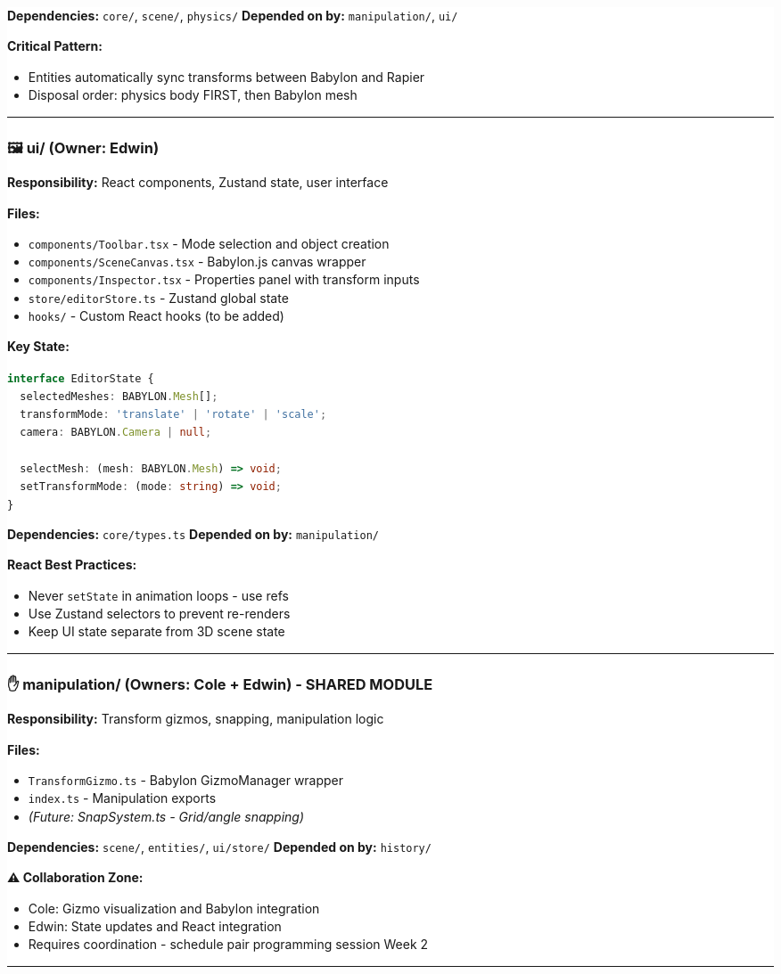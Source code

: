 **Dependencies:** `core/`, `scene/`, `physics/`
**Depended on by:** `manipulation/`, `ui/`

**Critical Pattern:**
- Entities automatically sync transforms between Babylon and Rapier
- Disposal order: physics body FIRST, then Babylon mesh

---

### 🖼️ ui/ (Owner: Edwin)
**Responsibility:** React components, Zustand state, user interface

**Files:**
- `components/Toolbar.tsx` - Mode selection and object creation
- `components/SceneCanvas.tsx` - Babylon.js canvas wrapper
- `components/Inspector.tsx` - Properties panel with transform inputs
- `store/editorStore.ts` - Zustand global state
- `hooks/` - Custom React hooks (to be added)

**Key State:**
```typescript
interface EditorState {
  selectedMeshes: BABYLON.Mesh[];
  transformMode: 'translate' | 'rotate' | 'scale';
  camera: BABYLON.Camera | null;
  
  selectMesh: (mesh: BABYLON.Mesh) => void;
  setTransformMode: (mode: string) => void;
}
```

**Dependencies:** `core/types.ts`
**Depended on by:** `manipulation/`

**React Best Practices:**
- Never `setState` in animation loops - use refs
- Use Zustand selectors to prevent re-renders
- Keep UI state separate from 3D scene state

---

### ✋ manipulation/ (Owners: Cole + Edwin) - **SHARED MODULE**
**Responsibility:** Transform gizmos, snapping, manipulation logic

**Files:**
- `TransformGizmo.ts` - Babylon GizmoManager wrapper
- `index.ts` - Manipulation exports
- *(Future: SnapSystem.ts - Grid/angle snapping)*

**Dependencies:** `scene/`, `entities/`, `ui/store/`
**Depended on by:** `history/`

**⚠️ Collaboration Zone:**
- Cole: Gizmo visualization and Babylon integration
- Edwin: State updates and React integration
- Requires coordination - schedule pair programming session Week 2

---